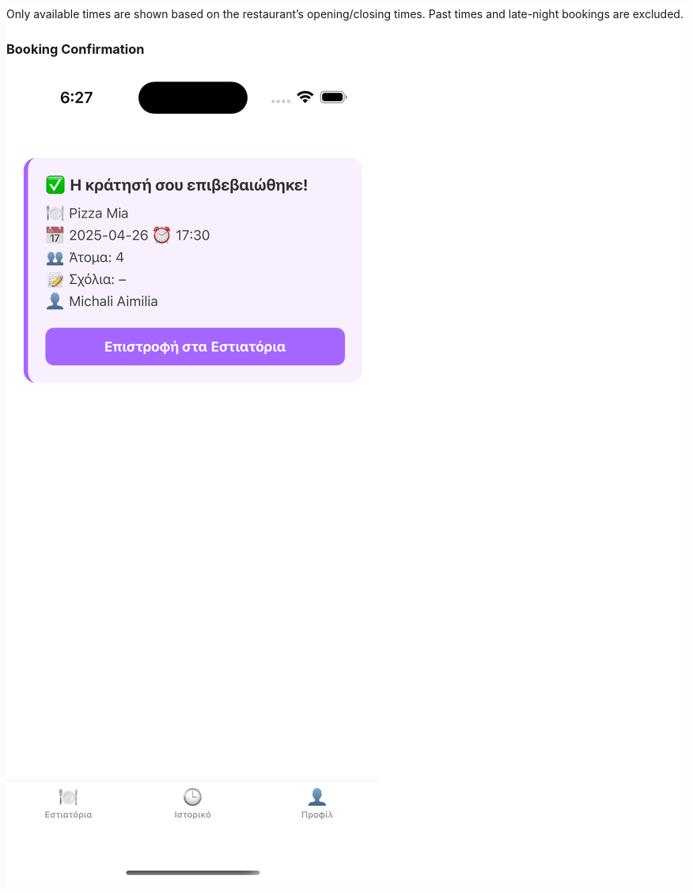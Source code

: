 Only available times are shown based on the restaurant’s opening/closing times. Past times and late-night bookings are excluded.

###  Booking Confirmation
![Booking Confirmation](assets/screenshots/Simulator%20Screenshot%20-%20iPhone%2016%20Plus%20-%202025-04-25%20at%2018.27.32.png)
